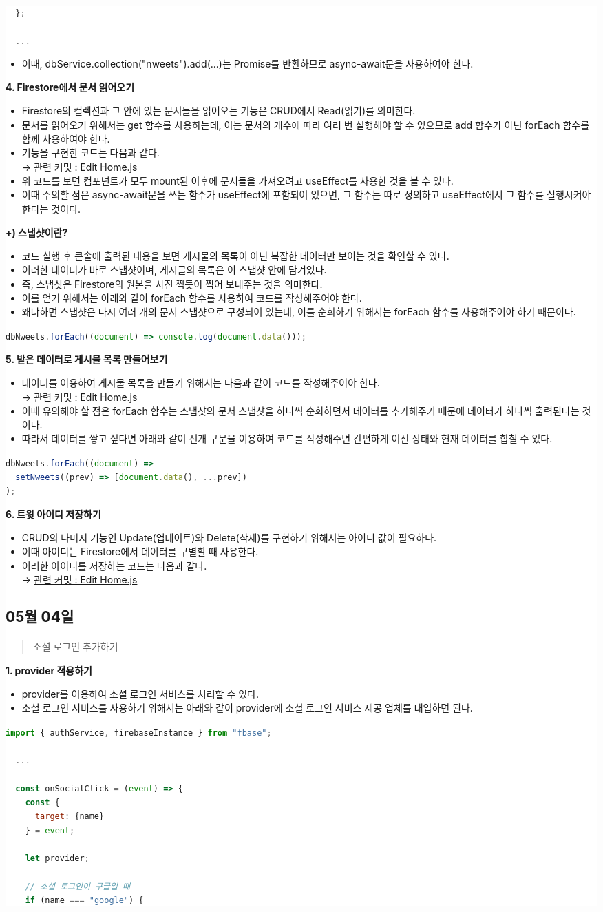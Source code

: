```jsx
  };

  ... 

```
- 이때, dbService.collection("nweets").add(...)는 Promise를 반환하므로 async-await문을 사용하여야 한다.

**4. Firestore에서 문서 읽어오기**
- Firestore의 컬렉션과 그 안에 있는 문서들을 읽어오는 기능은 CRUD에서 Read(읽기)를 의미한다.
- 문서를 읽어오기 위해서는 get 함수를 사용하는데, 이는 문서의 개수에 따라 여러 번 실행해야 할 수 있으므로 add 함수가 아닌 forEach 함수를 함께 사용하여야 한다.
- 기능을 구현한 코드는 다음과 같다.<br>
→ [관련 커밋 : Edit Home.js](https://github.com/jsso16/nwitter/commit/d2f078c7bf2cdf23788e43b38d404e603d7f8986)
- 위 코드를 보면 컴포넌트가 모두 mount된 이후에 문서들을 가져오려고 useEffect를 사용한 것을 볼 수 있다.
- 이때 주의할 점은 async-await문을 쓰는 함수가 useEffect에 포함되어 있으면, 그 함수는 따로 정의하고 useEffect에서 그 함수를 실행시켜야 한다는 것이다.

**+) 스냅샷이란?**
- 코드 실행 후 콘솔에 출력된 내용을 보면 게시물의 목록이 아닌 복잡한 데이터만 보이는 것을 확인할 수 있다.
- 이러한 데이터가 바로 스냅샷이며, 게시글의 목록은 이 스냅샷 안에 담겨있다.
- 즉, 스냅샷은 Firestore의 원본을 사진 찍듯이 찍어 보내주는 것을 의미한다.
- 이를 얻기 위해서는 아래와 같이 forEach 함수를 사용하여 코드를 작성해주어야 한다.
- 왜냐하면 스냅샷은 다시 여러 개의 문서 스냅샷으로 구성되어 있는데, 이를 순회하기 위해서는 forEach 함수를 사용해주어야 하기 때문이다.
```jsx
dbNweets.forEach((document) => console.log(document.data()));
```

**5. 받은 데이터로 게시물 목록 만들어보기**
- 데이터를 이용하여 게시물 목록을 만들기 위해서는 다음과 같이 코드를 작성해주어야 한다.<br>
→ [관련 커밋 : Edit Home.js](https://github.com/jsso16/nwitter/commit/dca26fa6cde33f3efd89197265f1bac8bba051c7)
- 이때 유의해야 할 점은 forEach 함수는 스냅샷의 문서 스냅샷을 하나씩 순회하면서 데이터를 추가해주기 때문에 데이터가 하나씩 출력된다는 것이다.
- 따라서 데이터를 쌓고 싶다면 아래와 같이 전개 구문을 이용하여 코드를 작성해주면 간편하게 이전 상태와 현재 데이터를 합칠 수 있다.
```jsx
dbNweets.forEach((document) => 
  setNweets((prev) => [document.data(), ...prev])
);
```

**6. 트윗 아이디 저장하기**
- CRUD의 나머지 기능인 Update(업데이트)와 Delete(삭제)를 구현하기 위해서는 아이디 값이 필요하다.
- 이때 아이디는 Firestore에서 데이터를 구별할 때 사용한다.
- 이러한 아이디를 저장하는 코드는 다음과 같다.<br>
→ [관련 커밋 : Edit Home.js](https://github.com/jsso16/nwitter/commit/a390fbcd8ded972e7155f73c0d4228034a3cc303)

## 05월 04일
> 소셜 로그인 추가하기

**1. provider 적용하기**
- provider를 이용하여 소셜 로그인 서비스를 처리할 수 있다.
- 소셜 로그인 서비스를 사용하기 위해서는 아래와 같이 provider에 소셜 로그인 서비스 제공 업체를 대입하면 된다.
```jsx
import { authService, firebaseInstance } from "fbase";

  ...

  const onSocialClick = (event) => {
    const {
      target: {name}
    } = event;
    
    let provider;

    // 소셜 로그인이 구글일 때
    if (name === "google") {
```
